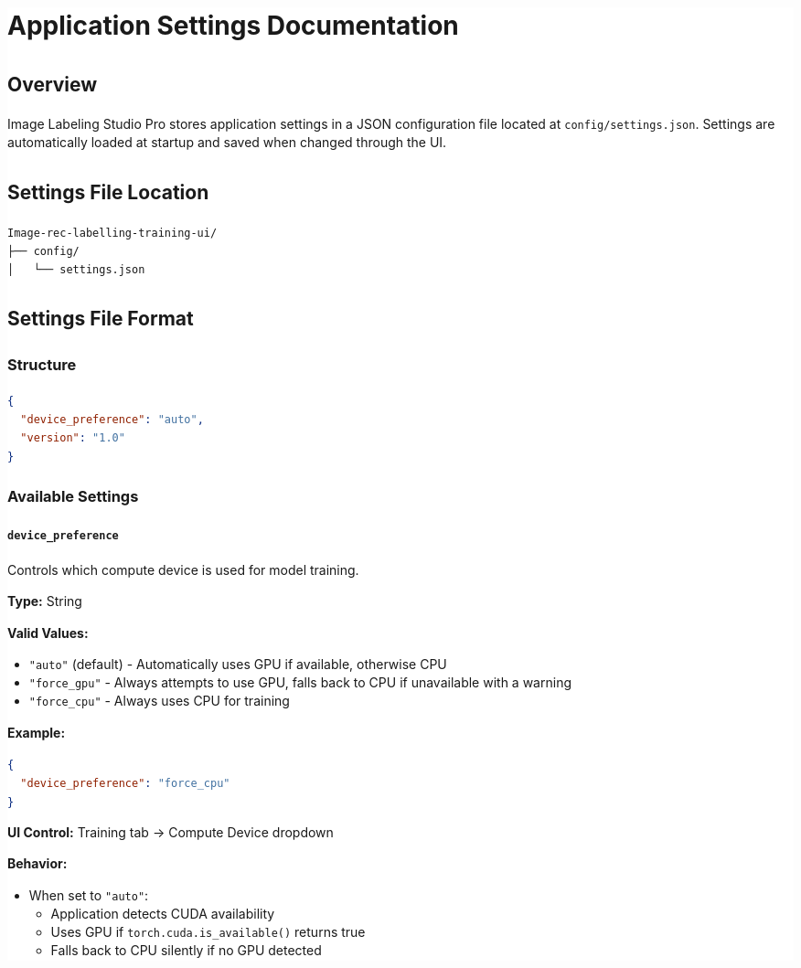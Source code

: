 # Application Settings Documentation

## Overview
Image Labeling Studio Pro stores application settings in a JSON configuration file located at `config/settings.json`. Settings are automatically loaded at startup and saved when changed through the UI.

## Settings File Location
```
Image-rec-labelling-training-ui/
├── config/
│   └── settings.json
```

## Settings File Format

### Structure
```json
{
  "device_preference": "auto",
  "version": "1.0"
}
```

### Available Settings

#### `device_preference`
Controls which compute device is used for model training.

**Type:** String

**Valid Values:**
- `"auto"` (default) - Automatically uses GPU if available, otherwise CPU
- `"force_gpu"` - Always attempts to use GPU, falls back to CPU if unavailable with a warning
- `"force_cpu"` - Always uses CPU for training

**Example:**
```json
{
  "device_preference": "force_cpu"
}
```

**UI Control:** Training tab → Compute Device dropdown

**Behavior:**
- When set to `"auto"`:
  - Application detects CUDA availability
  - Uses GPU if `torch.cuda.is_available()` returns true
  - Falls back to CPU silently if no GPU detected
  
